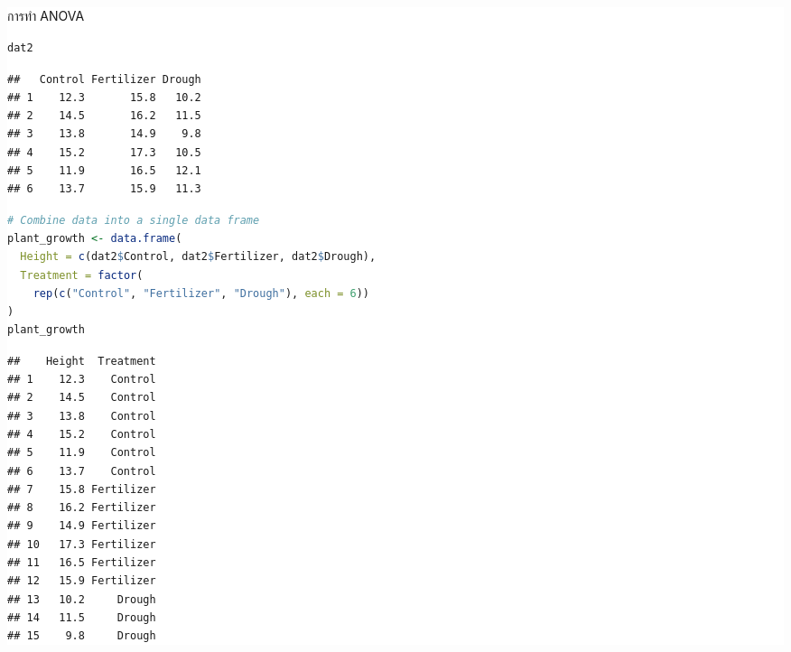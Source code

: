 การทำ ANOVA

``` r
dat2
```

    ##   Control Fertilizer Drough
    ## 1    12.3       15.8   10.2
    ## 2    14.5       16.2   11.5
    ## 3    13.8       14.9    9.8
    ## 4    15.2       17.3   10.5
    ## 5    11.9       16.5   12.1
    ## 6    13.7       15.9   11.3

``` r
# Combine data into a single data frame
plant_growth <- data.frame(
  Height = c(dat2$Control, dat2$Fertilizer, dat2$Drough),
  Treatment = factor(
    rep(c("Control", "Fertilizer", "Drough"), each = 6))
)
plant_growth   
```

    ##    Height  Treatment
    ## 1    12.3    Control
    ## 2    14.5    Control
    ## 3    13.8    Control
    ## 4    15.2    Control
    ## 5    11.9    Control
    ## 6    13.7    Control
    ## 7    15.8 Fertilizer
    ## 8    16.2 Fertilizer
    ## 9    14.9 Fertilizer
    ## 10   17.3 Fertilizer
    ## 11   16.5 Fertilizer
    ## 12   15.9 Fertilizer
    ## 13   10.2     Drough
    ## 14   11.5     Drough
    ## 15    9.8     Drough